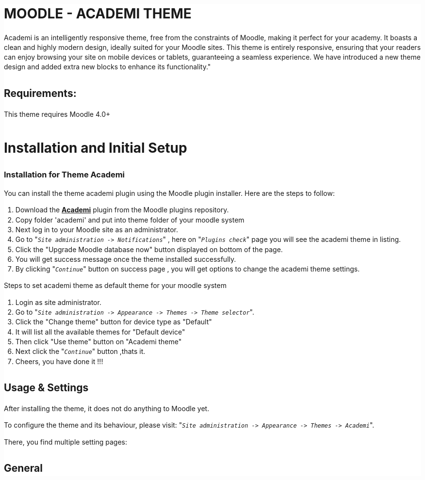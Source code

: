# MOODLE - ACADEMI THEME

Academi is an intelligently responsive theme, free from the constraints of Moodle, making it perfect for your academy. It boasts a clean and highly modern design, ideally suited for your Moodle sites. This theme is entirely responsive, ensuring that your readers can enjoy browsing your site on mobile devices or tablets, guaranteeing a seamless experience. We have introduced a new theme design and added extra new blocks to enhance its functionality."

## Requirements: ##

This theme requires Moodle 4.0+

# Installation and Initial Setup

### Installation for Theme Academi

You can install the theme academi plugin using the Moodle plugin installer. Here are the steps to follow:

1. Download the [**Academi**](https://moodle.org/plugins/theme_academi) plugin from the Moodle plugins repository.
2. Copy folder 'academi' and put into theme folder of your moodle system
3. Next log in to your Moodle site as an administrator.
4. Go to "*`Site administration -> Notifications`*" , here on "*`Plugins check`*" page you will see the academi theme in listing.
5. Click the "Upgrade Moodle database now" button displayed on bottom of the page.
6. You will get success message once the theme installed successfully.
7. By clicking "*`Continue`*" button on success page , you will get options to change the academi theme settings.

Steps to set academi theme as default theme for your moodle system

1. Login as site administrator.
2. Go to "*`Site administration -> Appearance -> Themes -> Theme selector`*".
3. Click the "Change theme" button for device type as "Default"
4. It will list all the available themes for "Default device"
5. Then click "Use theme" button on "Academi theme"
6. Next click the "*`Continue`*" button ,thats it.
7. Cheers, you have done it !!!

## Usage & Settings

After installing the theme, it does not do anything to Moodle yet.

To configure the theme and its behaviour, please visit:
"*`Site administration -> Appearance -> Themes -> Academi`*".

There, you find multiple setting pages:

## General
